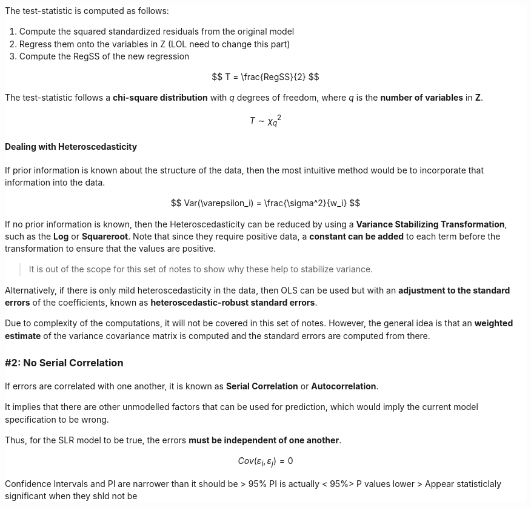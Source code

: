 The test-statistic is computed as follows:

1. Compute the squared standardized residuals from the original model
2. Regress them onto the variables in Z (LOL need to change this part)
3. Compute the RegSS of the new regression

$$
    T = \frac{RegSS}{2}
$$

The test-statistic follows a **chi-square distribution** with $q$ degrees of freedom, where $q$ is the **number of variables** in $\boldsymbol{Z}$.

$$
    T \sim \chi^2_q
$$

#### **Dealing with Heteroscedasticity**

If prior information is known about the structure of the data, then the most intuitive method would be to incorporate that information into the data.



$$
    Var(\varepsilon_i) = \frac{\sigma^2}{w_i}
$$

If no prior information is known, then the Heteroscedasticity can be reduced by using a **Variance Stabilizing Transformation**, such as the **Log** or **Squareroot**. Note that since they require positive data, a **constant can be added** to each term before the transformation to ensure that the values are positive.

> It is out of the scope for this set of notes to show why these help to stabilize variance.

Alternatively, if there is only mild heteroscedasticity in the data, then OLS can be used but with an **adjustment to the standard errors** of the coefficients, known as **heteroscedastic-robust standard errors**.

Due to complexity of the computations, it will not be covered in this set of notes. However, the general idea is that an **weighted estimate** of the variance covariance matrix is computed and the standard errors are computed from there.

### **#2: No Serial Correlation**

If errors are correlated with one another, it is known as **Serial Correlation** or **Autocorrelation**.

It implies that there are other unmodelled factors that can be used for prediction, which would imply the current model specification to be wrong.

Thus, for the SLR model to be true, the errors **must be independent of one another**.

$$
    Cov(\varepsilon_i,\varepsilon_j) = 0
$$

Confidence Intervals and PI are narrower than it should be > 95% PI is actually < 95%>
P values lower > Appear statisticlaly significant when they shld not be
